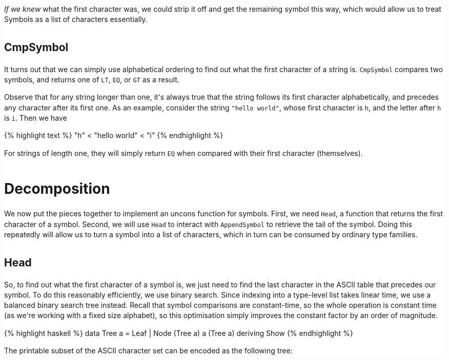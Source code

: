 _If we knew_ what the first character was, we could strip it off
and get the remaining symbol this way, which would allow us to
treat Symbols as a list of characters essentially.

## CmpSymbol

It turns out that we can simply use alphabetical ordering to find out
what the first character of a string is. `CmpSymbol` compares two symbols,
and returns one of `LT`, `EQ`, or `GT` as a result.

Observe that for any string longer than one, it's always true that the
string follows its first character alphabetically, and precedes any
character after its first one. As an example, consider the string
`"hello world"`, whose first character is `h`, and the letter after
`h` is `i`. Then we have

{% highlight text %}
"h" < "hello world" < "i"
{% endhighlight %}

For strings of length one, they will simply return `EQ` when compared
with their first character (themselves).

# Decomposition

We now put the pieces together to implement an uncons function for
symbols. First, we need `Head`, a function that returns the first
character of a symbol. Second, we will use `Head` to interact with
`AppendSymbol` to retrieve the tail of the symbol. Doing this
repeatedly will allow us to turn a symbol into a list of characters,
which in turn can be consumed by ordinary type families.

## Head

So, to find out what the first character of a symbol is, we just
need to find the last character in the ASCII table that precedes
our symbol. To do this reasonably efficiently, we use binary search.
Since indexing into a type-level list takes linear time, we use a
balanced binary search tree instead. Recall that symbol comparisons
are constant-time, so the whole operation is constant time (as we're
working with a fixed size alphabet), so this optimisation simply
improves the constant factor by an order of magnitude.

{% highlight haskell %}
data Tree a
  = Leaf
  | Node (Tree a) a (Tree a)
  deriving Show
{% endhighlight %}

The printable subset of the ASCII character set can be encoded as the
following tree:
